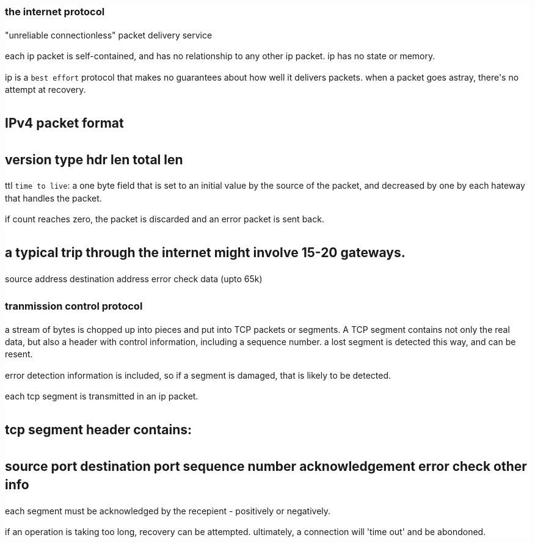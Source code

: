 ### the internet protocol

"unreliable connectionless" packet delivery service

each ip packet is self-contained, and has no relationship to any other ip packet. ip has no state or memory.

ip is a `best effort` protocol that makes no guarantees about how well it delivers packets. when a packet goes astray, there's no attempt at recovery.

IPv4 packet format
---

version
type
hdr len
total len
--
ttl 
`time to live`: a one byte field that is set to an initial value by the source of the packet, and decreased by one by each hateway that handles the packet. 

if count reaches zero, the packet is discarded and an error packet is sent back.

a typical trip through the internet might involve 15-20 gateways.
--
source address
destination address
error check
data (upto 65k)

### tranmission control protocol

a stream of bytes is chopped up into pieces and put into TCP packets or segments. A TCP segment contains not only the real data, but also a header with control information, including a sequence number. a lost segment is detected this way, and can be resent.

error detection information is included, so if a segment is damaged, that is likely to be detected.

each tcp segment is transmitted in an ip packet.

tcp segment header contains:
---

source port
destination port
sequence number
acknowledgement
error check
other info
--

each segment must be acknowledged by the recepient - positively or negatively.

if an operation is taking too long, recovery can be attempted. ultimately, a connection will 'time out' and be abondoned.
